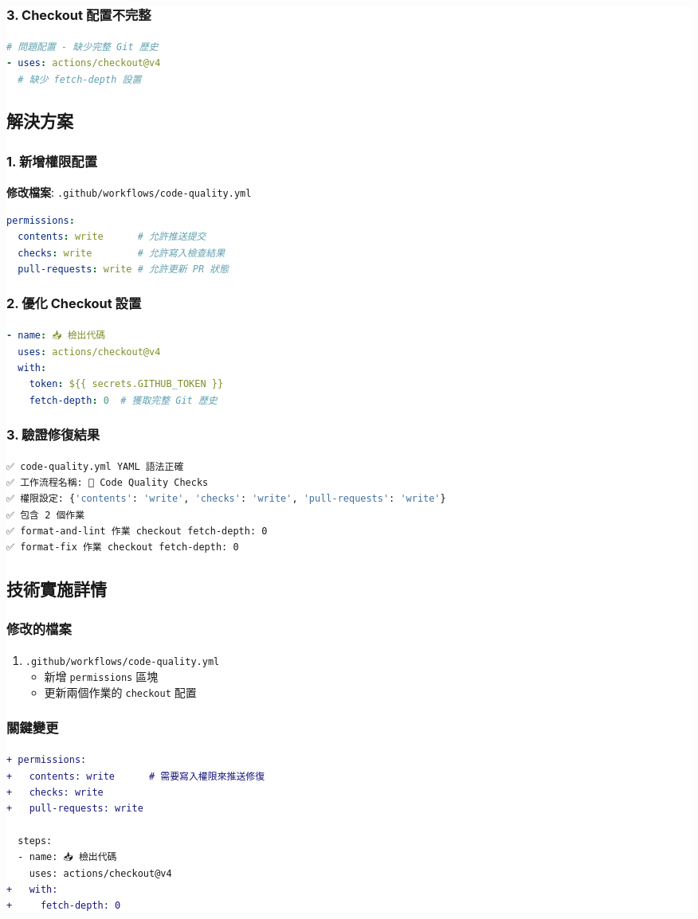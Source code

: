 ### 3. Checkout 配置不完整
```yaml
# 問題配置 - 缺少完整 Git 歷史
- uses: actions/checkout@v4
  # 缺少 fetch-depth 設置
```

## 解決方案

### 1. 新增權限配置
**修改檔案**: `.github/workflows/code-quality.yml`

```yaml
permissions:
  contents: write      # 允許推送提交
  checks: write        # 允許寫入檢查結果  
  pull-requests: write # 允許更新 PR 狀態
```

### 2. 優化 Checkout 設置
```yaml
- name: 📥 檢出代碼
  uses: actions/checkout@v4
  with:
    token: ${{ secrets.GITHUB_TOKEN }}
    fetch-depth: 0  # 獲取完整 Git 歷史
```

### 3. 驗證修復結果
```bash
✅ code-quality.yml YAML 語法正確
✅ 工作流程名稱: 🎨 Code Quality Checks  
✅ 權限設定: {'contents': 'write', 'checks': 'write', 'pull-requests': 'write'}
✅ 包含 2 個作業
✅ format-and-lint 作業 checkout fetch-depth: 0
✅ format-fix 作業 checkout fetch-depth: 0
```

## 技術實施詳情

### 修改的檔案
1. `.github/workflows/code-quality.yml`
   - 新增 `permissions` 區塊
   - 更新兩個作業的 `checkout` 配置

### 關鍵變更
```diff
+ permissions:
+   contents: write      # 需要寫入權限來推送修復
+   checks: write
+   pull-requests: write

  steps:
  - name: 📥 檢出代碼
    uses: actions/checkout@v4
+   with:
+     fetch-depth: 0
```
